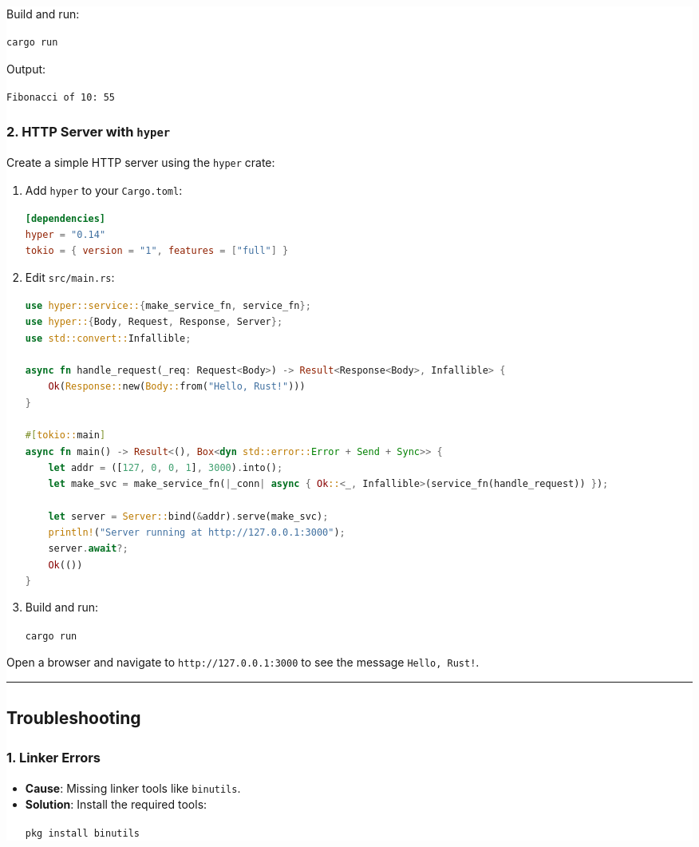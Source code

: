 Build and run:
```bash
cargo run
```

Output:
```
Fibonacci of 10: 55
```

### 2. HTTP Server with `hyper`
Create a simple HTTP server using the `hyper` crate:

1. Add `hyper` to your `Cargo.toml`:
   ```toml
   [dependencies]
   hyper = "0.14"
   tokio = { version = "1", features = ["full"] }
   ```

2. Edit `src/main.rs`:
   ```rust
   use hyper::service::{make_service_fn, service_fn};
   use hyper::{Body, Request, Response, Server};
   use std::convert::Infallible;

   async fn handle_request(_req: Request<Body>) -> Result<Response<Body>, Infallible> {
       Ok(Response::new(Body::from("Hello, Rust!")))
   }

   #[tokio::main]
   async fn main() -> Result<(), Box<dyn std::error::Error + Send + Sync>> {
       let addr = ([127, 0, 0, 1], 3000).into();
       let make_svc = make_service_fn(|_conn| async { Ok::<_, Infallible>(service_fn(handle_request)) });

       let server = Server::bind(&addr).serve(make_svc);
       println!("Server running at http://127.0.0.1:3000");
       server.await?;
       Ok(())
   }
   ```

3. Build and run:
   ```bash
   cargo run
   ```

Open a browser and navigate to `http://127.0.0.1:3000` to see the message `Hello, Rust!`.

---

## Troubleshooting

### 1. Linker Errors
- **Cause**: Missing linker tools like `binutils`.
- **Solution**:
  Install the required tools:
  ```bash
  pkg install binutils
  ```
